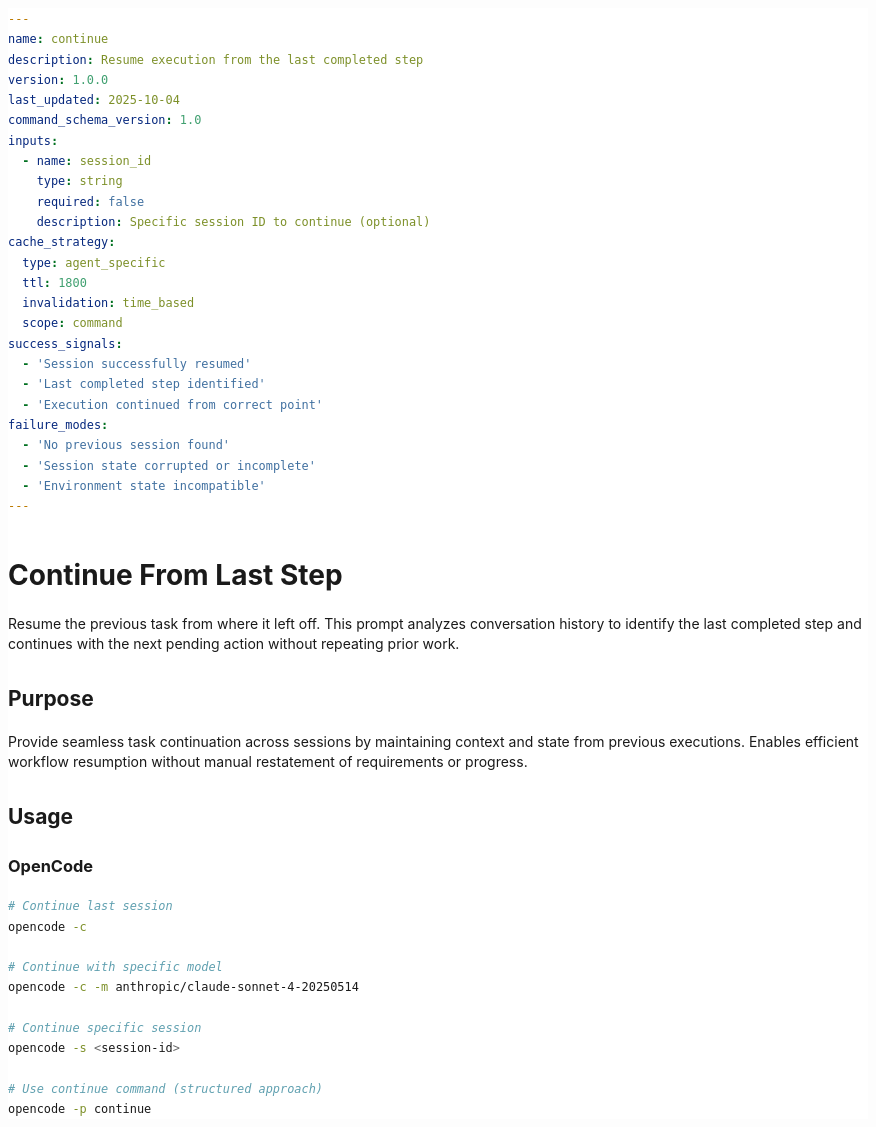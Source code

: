 ```yaml
---
name: continue
description: Resume execution from the last completed step
version: 1.0.0
last_updated: 2025-10-04
command_schema_version: 1.0
inputs:
  - name: session_id
    type: string
    required: false
    description: Specific session ID to continue (optional)
cache_strategy:
  type: agent_specific
  ttl: 1800
  invalidation: time_based
  scope: command
success_signals:
  - 'Session successfully resumed'
  - 'Last completed step identified'
  - 'Execution continued from correct point'
failure_modes:
  - 'No previous session found'
  - 'Session state corrupted or incomplete'
  - 'Environment state incompatible'
---
```


# Continue From Last Step

Resume the previous task from where it left off. This prompt analyzes conversation history to identify the last completed step and continues with the next pending action without repeating prior work.

## Purpose

Provide seamless task continuation across sessions by maintaining context and state from previous executions. Enables efficient workflow resumption without manual restatement of requirements or progress.

## Usage

### OpenCode

```bash
# Continue last session
opencode -c

# Continue with specific model
opencode -c -m anthropic/claude-sonnet-4-20250514

# Continue specific session
opencode -s <session-id>

# Use continue command (structured approach)
opencode -p continue
```
